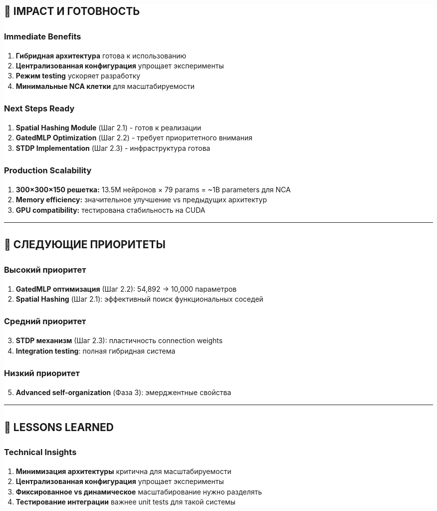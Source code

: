 
## 🚀 IMPACT И ГОТОВНОСТЬ

### Immediate Benefits

1. **Гибридная архитектура** готова к использованию
2. **Централизованная конфигурация** упрощает эксперименты
3. **Режим testing** ускоряет разработку
4. **Минимальные NCA клетки** для масштабируемости

### Next Steps Ready

1. **Spatial Hashing Module** (Шаг 2.1) - готов к реализации
2. **GatedMLP Optimization** (Шаг 2.2) - требует приоритетного внимания
3. **STDP Implementation** (Шаг 2.3) - инфраструктура готова

### Production Scalability

1. **300×300×150 решетка:** 13.5M нейронов × 79 params = ~1B parameters для NCA
2. **Memory efficiency:** значительное улучшение vs предыдущих архитектур
3. **GPU compatibility:** тестирована стабильность на CUDA

---

## 🎯 СЛЕДУЮЩИЕ ПРИОРИТЕТЫ

### Высокий приоритет

1. **GatedMLP оптимизация** (Шаг 2.2): 54,892 → 10,000 параметров
2. **Spatial Hashing** (Шаг 2.1): эффективный поиск функциональных соседей

### Средний приоритет

3. **STDP механизм** (Шаг 2.3): пластичность connection weights
4. **Integration testing**: полная гибридная система

### Низкий приоритет

5. **Advanced self-organization** (Фаза 3): эмерджентные свойства

---

## 📝 LESSONS LEARNED

### Technical Insights

1. **Минимизация архитектуры** критична для масштабируемости
2. **Централизованная конфигурация** упрощает эксперименты
3. **Фиксированное vs динамическое** масштабирование нужно разделять
4. **Тестирование интеграции** важнее unit tests для такой системы
